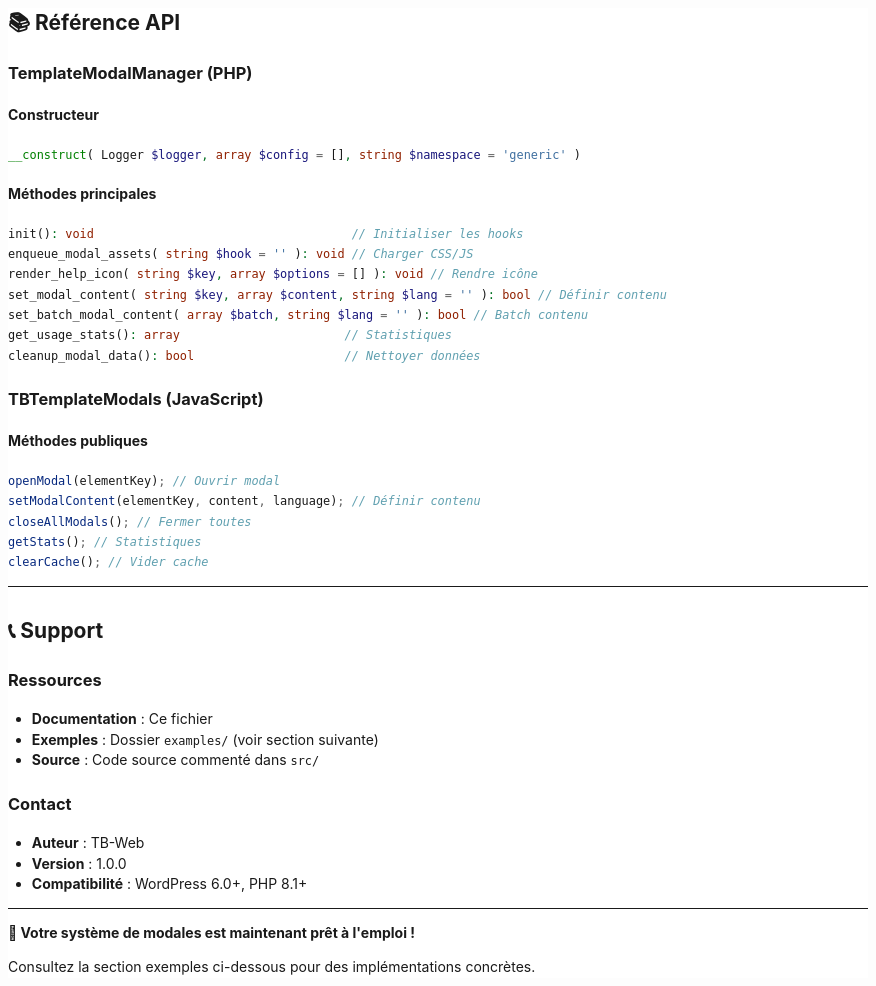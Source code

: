 ## 📚 Référence API

### TemplateModalManager (PHP)

#### Constructeur

```php
__construct( Logger $logger, array $config = [], string $namespace = 'generic' )
```

#### Méthodes principales

```php
init(): void                                    // Initialiser les hooks
enqueue_modal_assets( string $hook = '' ): void // Charger CSS/JS
render_help_icon( string $key, array $options = [] ): void // Rendre icône
set_modal_content( string $key, array $content, string $lang = '' ): bool // Définir contenu
set_batch_modal_content( array $batch, string $lang = '' ): bool // Batch contenu
get_usage_stats(): array                       // Statistiques
cleanup_modal_data(): bool                     // Nettoyer données
```

### TBTemplateModals (JavaScript)

#### Méthodes publiques

```javascript
openModal(elementKey); // Ouvrir modal
setModalContent(elementKey, content, language); // Définir contenu
closeAllModals(); // Fermer toutes
getStats(); // Statistiques
clearCache(); // Vider cache
```

---

## 📞 Support

### Ressources

- **Documentation** : Ce fichier
- **Exemples** : Dossier `examples/` (voir section suivante)
- **Source** : Code source commenté dans `src/`

### Contact

- **Auteur** : TB-Web
- **Version** : 1.0.0
- **Compatibilité** : WordPress 6.0+, PHP 8.1+

---

**🎉 Votre système de modales est maintenant prêt à l'emploi !**

Consultez la section exemples ci-dessous pour des implémentations concrètes.
